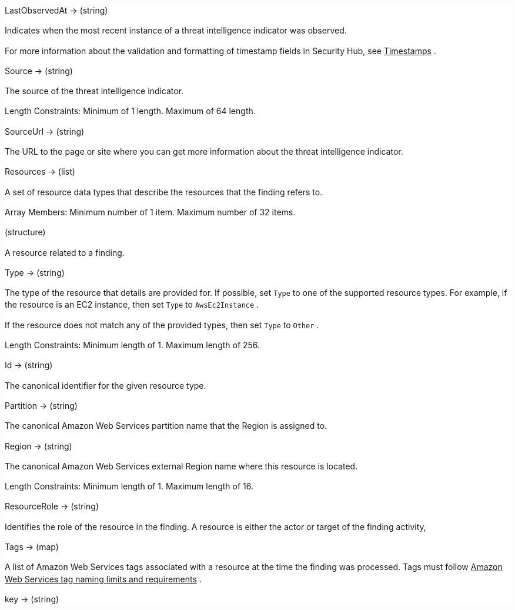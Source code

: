 LastObservedAt -> (string)

Indicates when the most recent instance of a threat intelligence indicator was observed.

For more information about the validation and formatting of timestamp fields in Security Hub, see [Timestamps](https://docs.aws.amazon.com/securityhub/1.0/APIReference/Welcome.html#timestamps) .

Source -> (string)

The source of the threat intelligence indicator.

Length Constraints: Minimum of 1 length. Maximum of 64 length.

SourceUrl -> (string)

The URL to the page or site where you can get more information about the threat intelligence indicator.

Resources -> (list)

A set of resource data types that describe the resources that the finding refers to.

Array Members: Minimum number of 1 item. Maximum number of 32 items.

(structure)

A resource related to a finding.

Type -> (string)

The type of the resource that details are provided for. If possible, set `Type` to one of the supported resource types. For example, if the resource is an EC2 instance, then set `Type` to `AwsEc2Instance` .

If the resource does not match any of the provided types, then set `Type` to `Other` .

Length Constraints: Minimum length of 1. Maximum length of 256.

Id -> (string)

The canonical identifier for the given resource type.

Partition -> (string)

The canonical Amazon Web Services partition name that the Region is assigned to.

Region -> (string)

The canonical Amazon Web Services external Region name where this resource is located.

Length Constraints: Minimum length of 1. Maximum length of 16.

ResourceRole -> (string)

Identifies the role of the resource in the finding. A resource is either the actor or target of the finding activity,

Tags -> (map)

A list of Amazon Web Services tags associated with a resource at the time the finding was processed. Tags must follow [Amazon Web Services tag naming limits and requirements](https://docs.aws.amazon.com/tag-editor/latest/userguide/tagging.html#tag-conventions) .

key -> (string)
